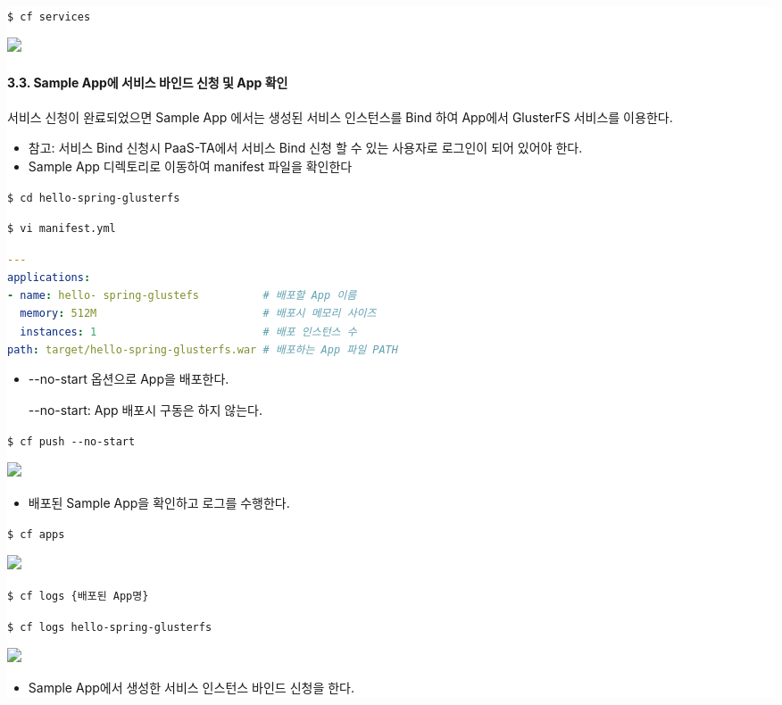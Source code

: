 ```text
$ cf services
```

![](https://github.com/jhuhm13579/trans-test/tree/c3fa60c3f2804eba4cf4bb19f90449a85a66a625/images/paasta-service/glusterfs/glusterfs_image_10.png)

#### 3.3. Sample App에 서비스 바인드 신청 및 App 확인

서비스 신청이 완료되었으면 Sample App 에서는 생성된 서비스 인스턴스를 Bind 하여 App에서 GlusterFS 서비스를 이용한다.

* 참고: 서비스 Bind 신청시 PaaS-TA에서 서비스 Bind 신청 할 수 있는 사용자로 로그인이 되어 있어야 한다.
* Sample App 디렉토리로 이동하여 manifest 파일을 확인한다

```text
$ cd hello-spring-glusterfs
```

```text
$ vi manifest.yml
```

```yaml
---
applications:
- name: hello- spring-glustefs          # 배포할 App 이름
  memory: 512M                          # 배포시 메모리 사이즈
  instances: 1                          # 배포 인스턴스 수
path: target/hello-spring-glusterfs.war # 배포하는 App 파일 PATH
```

* --no-start 옵션으로 App을 배포한다.

  --no-start: App 배포시 구동은 하지 않는다.

```text
$ cf push --no-start
```

![](https://github.com/jhuhm13579/trans-test/tree/c3fa60c3f2804eba4cf4bb19f90449a85a66a625/images/paasta-service/glusterfs/glusterfs_image_11.png)

* 배포된 Sample App을 확인하고 로그를 수행한다.

```text
$ cf apps
```

![](https://github.com/jhuhm13579/trans-test/tree/c3fa60c3f2804eba4cf4bb19f90449a85a66a625/images/paasta-service/glusterfs/glusterfs_image_12.png)

```text
$ cf logs {배포된 App명}
```

```text
$ cf logs hello-spring-glusterfs
```

![](https://github.com/jhuhm13579/trans-test/tree/c3fa60c3f2804eba4cf4bb19f90449a85a66a625/images/paasta-service/glusterfs/glusterfs_image_13.png)

* Sample App에서 생성한 서비스 인스턴스 바인드 신청을 한다. 
